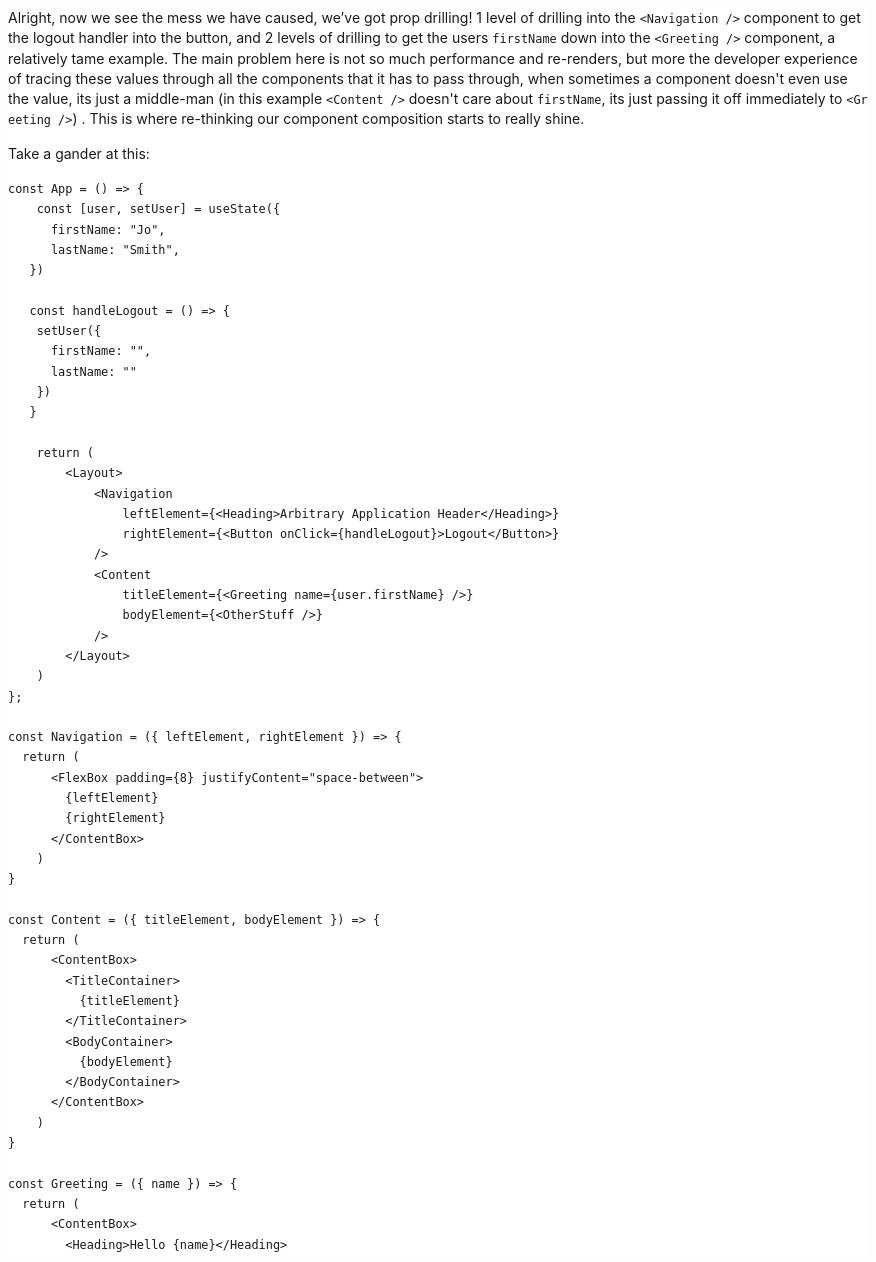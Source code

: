 Alright, now we see the mess we have caused, we’ve got prop drilling! 1 level of drilling into the `<Navigation />` component to get the logout handler into the button, and 2 levels of drilling to get the users `firstName` down into the `<Greeting />` component, a relatively tame example. The main problem here is not so much performance and re-renders, but more the developer experience of tracing these values through all the components that it has to pass through, when sometimes a component doesn't even use the value, its just a middle-man (in this example `<Content />` doesn't care about `firstName`, its just passing it off immediately to `<Greeting />`) . This is where re-thinking our component composition starts to really shine.

Take a gander at this:

```tsx
const App = () => {
    const [user, setUser] = useState({
      firstName: "Jo",
      lastName: "Smith",
   })

   const handleLogout = () => {
    setUser({
      firstName: "",
      lastName: ""
    })
   }

	return (
		<Layout>
			<Navigation
				leftElement={<Heading>Arbitrary Application Header</Heading>}
				rightElement={<Button onClick={handleLogout}>Logout</Button>}
			/>
			<Content
				titleElement={<Greeting name={user.firstName} />}
				bodyElement={<OtherStuff />}
			/>
        </Layout>
	)
};

const Navigation = ({ leftElement, rightElement }) => {
  return (
      <FlexBox padding={8} justifyContent="space-between">
        {leftElement}
        {rightElement}
      </ContentBox>
    )
}

const Content = ({ titleElement, bodyElement }) => {
  return (
      <ContentBox>
        <TitleContainer>
          {titleElement}
        </TitleContainer>
        <BodyContainer>
          {bodyElement}
        </BodyContainer>
      </ContentBox>
    )
}

const Greeting = ({ name }) => {
  return (
      <ContentBox>
        <Heading>Hello {name}</Heading>
```